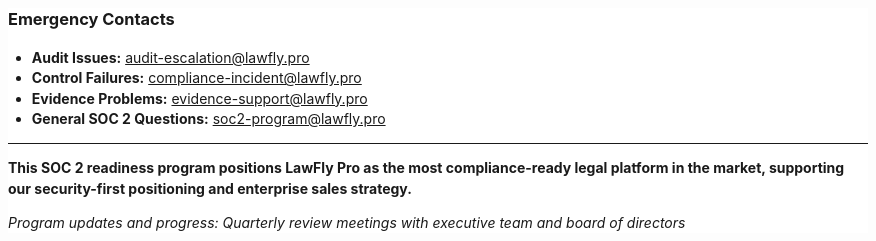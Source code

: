 ### Emergency Contacts
- **Audit Issues:** audit-escalation@lawfly.pro
- **Control Failures:** compliance-incident@lawfly.pro
- **Evidence Problems:** evidence-support@lawfly.pro
- **General SOC 2 Questions:** soc2-program@lawfly.pro

---

**This SOC 2 readiness program positions LawFly Pro as the most compliance-ready legal platform in the market, supporting our security-first positioning and enterprise sales strategy.**

*Program updates and progress: Quarterly review meetings with executive team and board of directors*